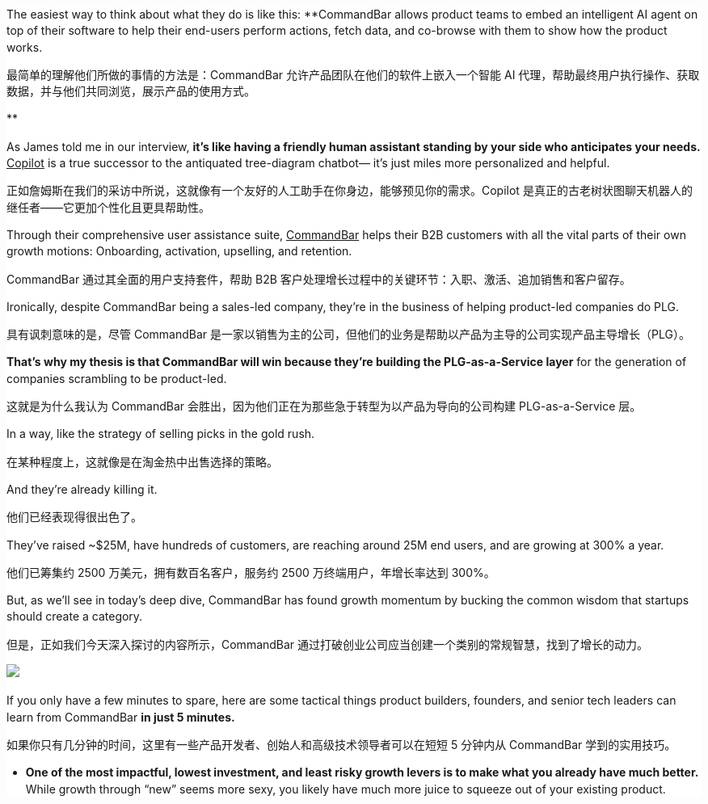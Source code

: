 The easiest way to think about what they do is like this: **CommandBar allows product teams to embed an intelligent AI agent on top of their software to help their end-users perform actions, fetch data, and co-browse with them to show how the product works.  

最简单的理解他们所做的事情的方法是：CommandBar 允许产品团队在他们的软件上嵌入一个智能 AI 代理，帮助最终用户执行操作、获取数据，并与他们共同浏览，展示产品的使用方式。  

**

As James told me in our interview, **it’s like having a friendly human assistant standing by your side who anticipates your needs.** [Copilot](https://www.commandbar.com/copilot/?utm_source=howtheygrow) is a true successor to the antiquated tree-diagram chatbot— it’s just miles more personalized and helpful.  

正如詹姆斯在我们的采访中所说，这就像有一个友好的人工助手在你身边，能够预见你的需求。Copilot 是真正的古老树状图聊天机器人的继任者——它更加个性化且更具帮助性。

Through their comprehensive user assistance suite, [CommandBar](https://www.commandbar.com/?utm_source=howtheygrow) helps their B2B customers with all the vital parts of their own growth motions: Onboarding, activation, upselling, and retention.  

CommandBar 通过其全面的用户支持套件，帮助 B2B 客户处理增长过程中的关键环节：入职、激活、追加销售和客户留存。

Ironically, despite CommandBar being a sales-led company, they’re in the business of helping product-led companies do PLG.  

具有讽刺意味的是，尽管 CommandBar 是一家以销售为主的公司，但他们的业务是帮助以产品为主导的公司实现产品主导增长（PLG）。  

**That’s why my thesis is that CommandBar will win because they’re building the PLG-as-a-Service layer** for the generation of companies scrambling to be product-led.  

这就是为什么我认为 CommandBar 会胜出，因为他们正在为那些急于转型为以产品为导向的公司构建 PLG-as-a-Service 层。  

In a way, like the strategy of selling picks in the gold rush.  

在某种程度上，这就像是在淘金热中出售选择的策略。

And they’re already killing it.  

他们已经表现得很出色了。  

They’ve raised ~$25M, have hundreds of customers, are reaching around 25M end users, and are growing at 300% a year.  

他们已筹集约 2500 万美元，拥有数百名客户，服务约 2500 万终端用户，年增长率达到 300%。  

But, as we’ll see in today’s deep dive, CommandBar has found growth momentum by bucking the common wisdom that startups should create a category.  

但是，正如我们今天深入探讨的内容所示，CommandBar 通过打破创业公司应当创建一个类别的常规智慧，找到了增长的动力。  

[![](https3A2F2Fsubstack-post-media.s3.amazonaws.com2Fpublic2Fimages2F9a9362af-1f10-4fa9-bff7-32da281660f3_1650x275.png)](https://substackcdn.com/image/fetch/f_auto,q_auto:good,fl_progressive:steep/https%3A%2F%2Fsubstack-post-media.s3.amazonaws.com%2Fpublic%2Fimages%2F9a9362af-1f10-4fa9-bff7-32da281660f3_1650x275.png)

If you only have a few minutes to spare, here are some tactical things product builders, founders, and senior tech leaders can learn from CommandBar **in just 5 minutes.**  

如果你只有几分钟的时间，这里有一些产品开发者、创始人和高级技术领导者可以在短短 5 分钟内从 CommandBar 学到的实用技巧。

-   **One of the most impactful, lowest investment, and least risky growth levers is to make what you already have much better.** While growth through “new” seems more sexy, you likely have much more juice to squeeze out of your existing product.  
    